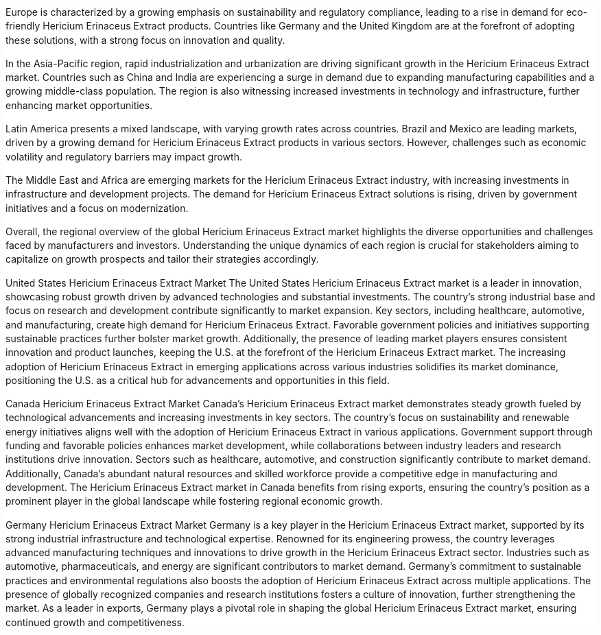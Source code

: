 Europe is characterized by a growing emphasis on sustainability and regulatory compliance, leading to a rise in demand for eco-friendly Hericium Erinaceus Extract products. Countries like Germany and the United Kingdom are at the forefront of adopting these solutions, with a strong focus on innovation and quality.

In the Asia-Pacific region, rapid industrialization and urbanization are driving significant growth in the Hericium Erinaceus Extract market. Countries such as China and India are experiencing a surge in demand due to expanding manufacturing capabilities and a growing middle-class population. The region is also witnessing increased investments in technology and infrastructure, further enhancing market opportunities.

Latin America presents a mixed landscape, with varying growth rates across countries. Brazil and Mexico are leading markets, driven by a growing demand for Hericium Erinaceus Extract products in various sectors. However, challenges such as economic volatility and regulatory barriers may impact growth.

The Middle East and Africa are emerging markets for the Hericium Erinaceus Extract industry, with increasing investments in infrastructure and development projects. The demand for Hericium Erinaceus Extract solutions is rising, driven by government initiatives and a focus on modernization.

Overall, the regional overview of the global Hericium Erinaceus Extract market highlights the diverse opportunities and challenges faced by manufacturers and investors. Understanding the unique dynamics of each region is crucial for stakeholders aiming to capitalize on growth prospects and tailor their strategies accordingly.

United States Hericium Erinaceus Extract Market
The United States Hericium Erinaceus Extract market is a leader in innovation, showcasing robust growth driven by advanced technologies and substantial investments. The country’s strong industrial base and focus on research and development contribute significantly to market expansion. Key sectors, including healthcare, automotive, and manufacturing, create high demand for Hericium Erinaceus Extract. Favorable government policies and initiatives supporting sustainable practices further bolster market growth. Additionally, the presence of leading market players ensures consistent innovation and product launches, keeping the U.S. at the forefront of the Hericium Erinaceus Extract market. The increasing adoption of Hericium Erinaceus Extract in emerging applications across various industries solidifies its market dominance, positioning the U.S. as a critical hub for advancements and opportunities in this field.

Canada Hericium Erinaceus Extract Market
Canada’s Hericium Erinaceus Extract market demonstrates steady growth fueled by technological advancements and increasing investments in key sectors. The country’s focus on sustainability and renewable energy initiatives aligns well with the adoption of Hericium Erinaceus Extract in various applications. Government support through funding and favorable policies enhances market development, while collaborations between industry leaders and research institutions drive innovation. Sectors such as healthcare, automotive, and construction significantly contribute to market demand. Additionally, Canada’s abundant natural resources and skilled workforce provide a competitive edge in manufacturing and development. The Hericium Erinaceus Extract market in Canada benefits from rising exports, ensuring the country’s position as a prominent player in the global landscape while fostering regional economic growth.

Germany Hericium Erinaceus Extract Market
Germany is a key player in the Hericium Erinaceus Extract market, supported by its strong industrial infrastructure and technological expertise. Renowned for its engineering prowess, the country leverages advanced manufacturing techniques and innovations to drive growth in the Hericium Erinaceus Extract sector. Industries such as automotive, pharmaceuticals, and energy are significant contributors to market demand. Germany’s commitment to sustainable practices and environmental regulations also boosts the adoption of Hericium Erinaceus Extract across multiple applications. The presence of globally recognized companies and research institutions fosters a culture of innovation, further strengthening the market. As a leader in exports, Germany plays a pivotal role in shaping the global Hericium Erinaceus Extract market, ensuring continued growth and competitiveness.
